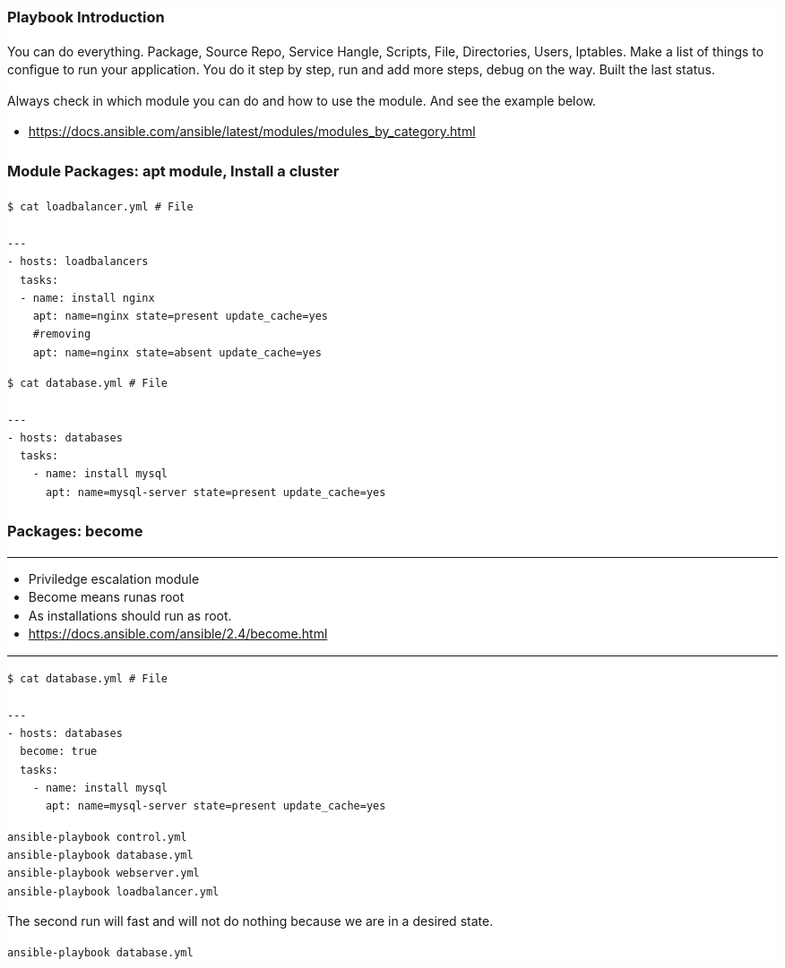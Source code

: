 ### Playbook Introduction
You can do everything. Package, Source Repo, Service Hangle, Scripts, File, Directories, Users, Iptables. Make a list of things to configue to run your application. You do it step by step, run and add more steps, debug on the way. Built the last status.

Always check in which module you can do and how to use the module. And see the example below.
- https://docs.ansible.com/ansible/latest/modules/modules_by_category.html

### Module Packages: apt module, Install a cluster
```
$ cat loadbalancer.yml # File

---
- hosts: loadbalancers
  tasks: 
  - name: install nginx
    apt: name=nginx state=present update_cache=yes
    #removing
    apt: name=nginx state=absent update_cache=yes
```
```
$ cat database.yml # File

---
- hosts: databases
  tasks:
    - name: install mysql
      apt: name=mysql-server state=present update_cache=yes
```

### Packages: become
---
- Priviledge escalation module
- Become means runas root
- As installations should run as root. 
- https://docs.ansible.com/ansible/2.4/become.html
---
```
$ cat database.yml # File

---
- hosts: databases
  become: true
  tasks:
    - name: install mysql
      apt: name=mysql-server state=present update_cache=yes
```
```
ansible-playbook control.yml
ansible-playbook database.yml
ansible-playbook webserver.yml
ansible-playbook loadbalancer.yml
```
The second run will fast and will not do nothing because we are in a desired state.
```
ansible-playbook database.yml
```

